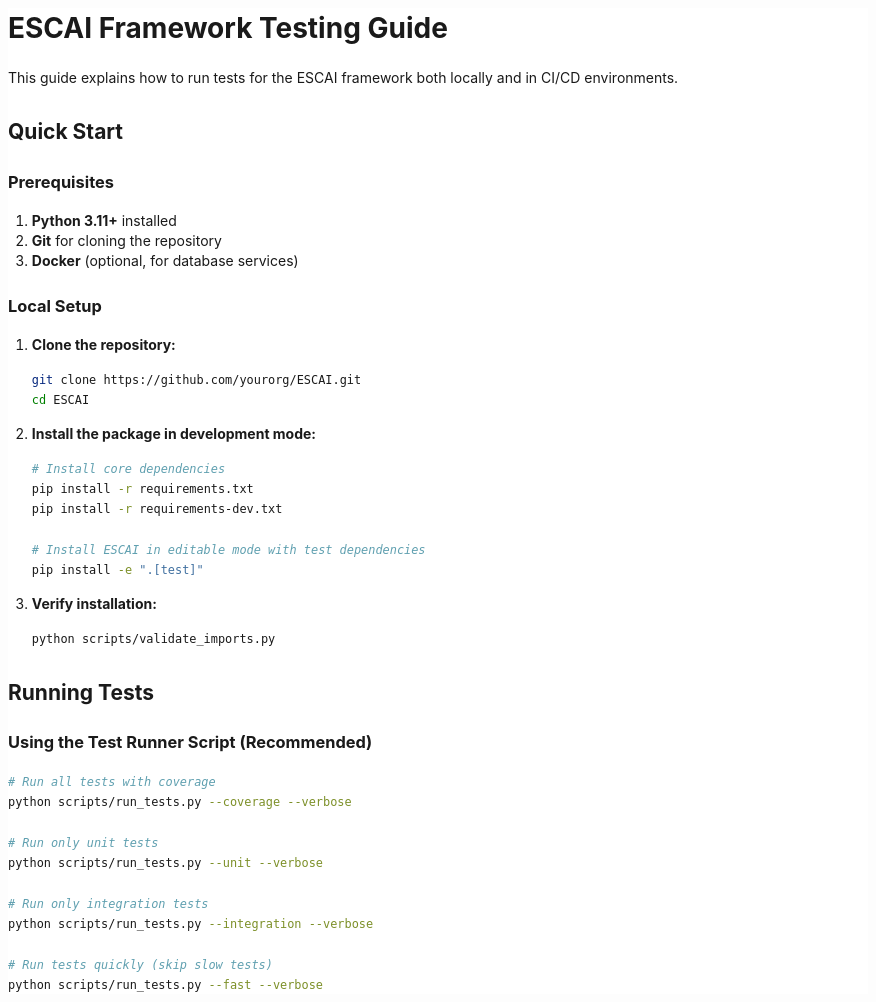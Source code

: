 # ESCAI Framework Testing Guide

This guide explains how to run tests for the ESCAI framework both locally and in CI/CD environments.

## Quick Start

### Prerequisites

1. **Python 3.11+** installed
2. **Git** for cloning the repository
3. **Docker** (optional, for database services)

### Local Setup

1. **Clone the repository:**

   ```bash
   git clone https://github.com/yourorg/ESCAI.git
   cd ESCAI
   ```

2. **Install the package in development mode:**

   ```bash
   # Install core dependencies
   pip install -r requirements.txt
   pip install -r requirements-dev.txt

   # Install ESCAI in editable mode with test dependencies
   pip install -e ".[test]"
   ```

3. **Verify installation:**
   ```bash
   python scripts/validate_imports.py
   ```

## Running Tests

### Using the Test Runner Script (Recommended)

```bash
# Run all tests with coverage
python scripts/run_tests.py --coverage --verbose

# Run only unit tests
python scripts/run_tests.py --unit --verbose

# Run only integration tests
python scripts/run_tests.py --integration --verbose

# Run tests quickly (skip slow tests)
python scripts/run_tests.py --fast --verbose
```

